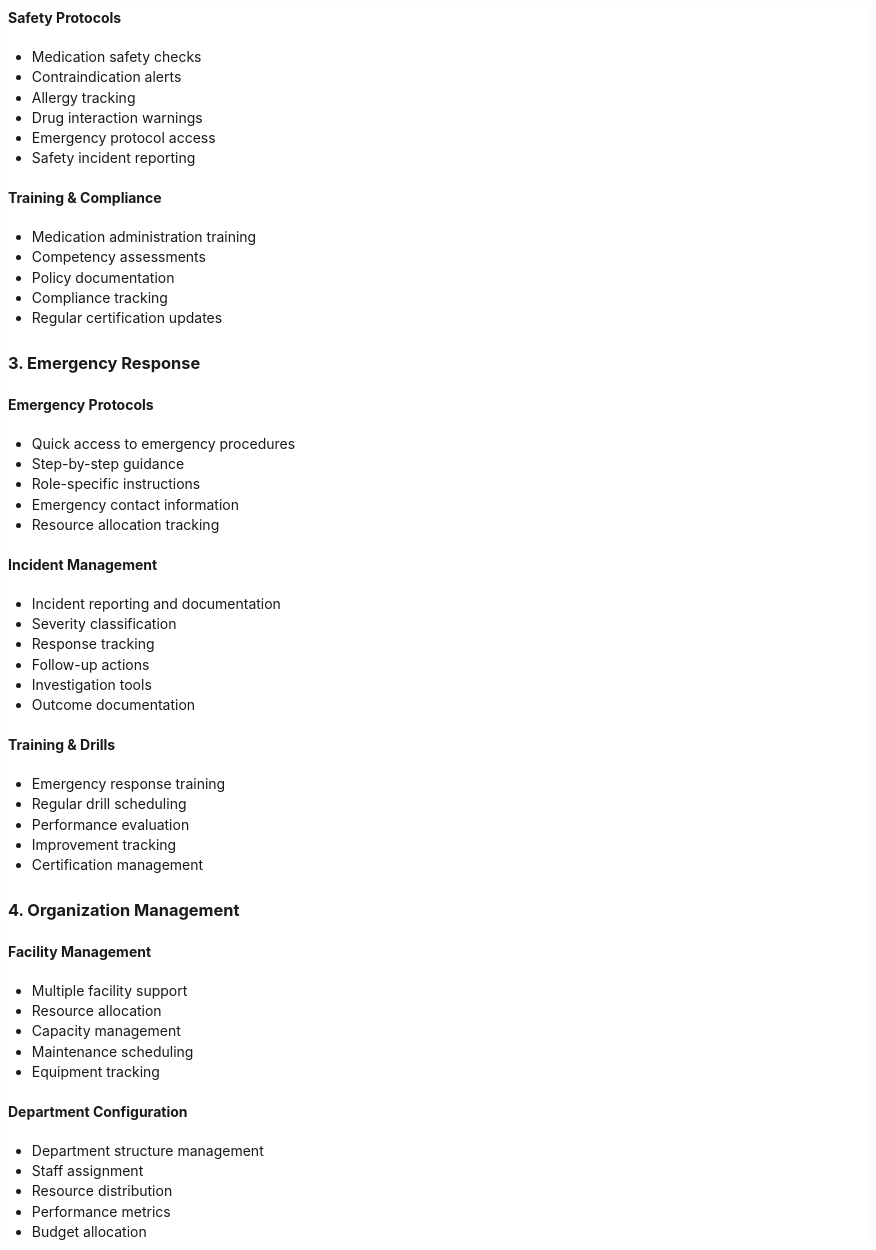 #### Safety Protocols
- Medication safety checks
- Contraindication alerts
- Allergy tracking
- Drug interaction warnings
- Emergency protocol access
- Safety incident reporting

#### Training & Compliance
- Medication administration training
- Competency assessments
- Policy documentation
- Compliance tracking
- Regular certification updates

### 3. Emergency Response
#### Emergency Protocols
- Quick access to emergency procedures
- Step-by-step guidance
- Role-specific instructions
- Emergency contact information
- Resource allocation tracking

#### Incident Management
- Incident reporting and documentation
- Severity classification
- Response tracking
- Follow-up actions
- Investigation tools
- Outcome documentation

#### Training & Drills
- Emergency response training
- Regular drill scheduling
- Performance evaluation
- Improvement tracking
- Certification management

### 4. Organization Management
#### Facility Management
- Multiple facility support
- Resource allocation
- Capacity management
- Maintenance scheduling
- Equipment tracking

#### Department Configuration
- Department structure management
- Staff assignment
- Resource distribution
- Performance metrics
- Budget allocation

